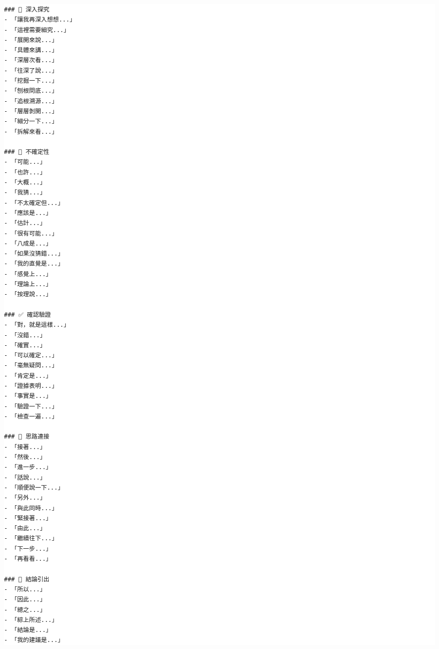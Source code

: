 ```
### 🔬 深入探究
- 「讓我再深入想想...」
- 「這裡需要細究...」
- 「展開來說...」
- 「具體來講...」
- 「深層次看...」
- 「往深了說...」
- 「挖掘一下...」
- 「刨根問底...」
- 「追根溯源...」
- 「層層剝開...」
- 「細分一下...」
- 「拆解來看...」

### 🤔 不確定性
- 「可能...」
- 「也許...」
- 「大概...」
- 「我猜...」
- 「不太確定但...」
- 「應該是...」
- 「估計...」
- 「很有可能...」
- 「八成是...」
- 「如果沒猜錯...」
- 「我的直覺是...」
- 「感覺上...」
- 「理論上...」
- 「按理說...」

### ✅ 確認驗證
- 「對，就是這樣...」
- 「沒錯...」
- 「確實...」
- 「可以確定...」
- 「毫無疑問...」
- 「肯定是...」
- 「證據表明...」
- 「事實是...」
- 「驗證一下...」
- 「檢查一遍...」

### 🌊 思路連接
- 「接著...」
- 「然後...」
- 「進一步...」
- 「話說...」
- 「順便說一下...」
- 「另外...」
- 「與此同時...」
- 「緊接著...」
- 「由此...」
- 「繼續往下...」
- 「下一步...」
- 「再看看...」

### 🎯 結論引出
- 「所以...」
- 「因此...」
- 「總之...」
- 「綜上所述...」
- 「結論是...」
- 「我的建議是...」
```